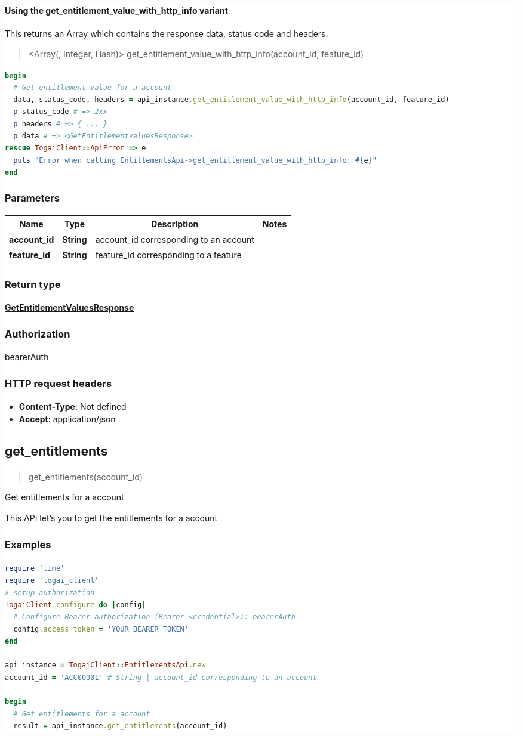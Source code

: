 #### Using the get_entitlement_value_with_http_info variant

This returns an Array which contains the response data, status code and headers.

> <Array(<GetEntitlementValuesResponse>, Integer, Hash)> get_entitlement_value_with_http_info(account_id, feature_id)

```ruby
begin
  # Get entitlement value for a account
  data, status_code, headers = api_instance.get_entitlement_value_with_http_info(account_id, feature_id)
  p status_code # => 2xx
  p headers # => { ... }
  p data # => <GetEntitlementValuesResponse>
rescue TogaiClient::ApiError => e
  puts "Error when calling EntitlementsApi->get_entitlement_value_with_http_info: #{e}"
end
```

### Parameters

| Name | Type | Description | Notes |
| ---- | ---- | ----------- | ----- |
| **account_id** | **String** | account_id corresponding to an account |  |
| **feature_id** | **String** | feature_id corresponding to a feature |  |

### Return type

[**GetEntitlementValuesResponse**](GetEntitlementValuesResponse.md)

### Authorization

[bearerAuth](../README.md#bearerAuth)

### HTTP request headers

- **Content-Type**: Not defined
- **Accept**: application/json


## get_entitlements

> <GetEntitlementValuesResponse> get_entitlements(account_id)

Get entitlements for a account

This API let’s you to get the entitlements for a account

### Examples

```ruby
require 'time'
require 'togai_client'
# setup authorization
TogaiClient.configure do |config|
  # Configure Bearer authorization (Bearer <credential>): bearerAuth
  config.access_token = 'YOUR_BEARER_TOKEN'
end

api_instance = TogaiClient::EntitlementsApi.new
account_id = 'ACC00001' # String | account_id corresponding to an account

begin
  # Get entitlements for a account
  result = api_instance.get_entitlements(account_id)
```